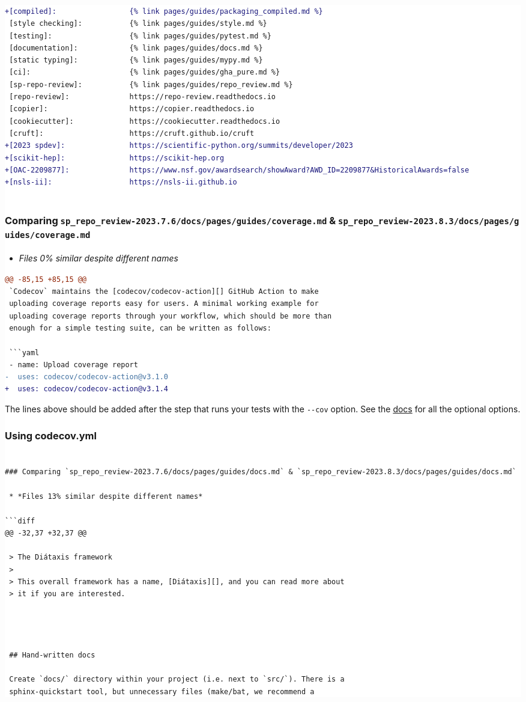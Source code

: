 ```diff
+[compiled]:                 {% link pages/guides/packaging_compiled.md %}
 [style checking]:           {% link pages/guides/style.md %}
 [testing]:                  {% link pages/guides/pytest.md %}
 [documentation]:            {% link pages/guides/docs.md %}
 [static typing]:            {% link pages/guides/mypy.md %}
 [ci]:                       {% link pages/guides/gha_pure.md %}
 [sp-repo-review]:           {% link pages/guides/repo_review.md %}
 [repo-review]:              https://repo-review.readthedocs.io
 [copier]:                   https://copier.readthedocs.io
 [cookiecutter]:             https://cookiecutter.readthedocs.io
 [cruft]:                    https://cruft.github.io/cruft
+[2023 spdev]:               https://scientific-python.org/summits/developer/2023
+[scikit-hep]:               https://scikit-hep.org
+[OAC-2209877]:              https://www.nsf.gov/awardsearch/showAward?AWD_ID=2209877&HistoricalAwards=false
+[nsls-ii]:                  https://nsls-ii.github.io
 
```

### Comparing `sp_repo_review-2023.7.6/docs/pages/guides/coverage.md` & `sp_repo_review-2023.8.3/docs/pages/guides/coverage.md`

 * *Files 0% similar despite different names*

```diff
@@ -85,15 +85,15 @@
 `Codecov` maintains the [codecov/codecov-action][] GitHub Action to make
 uploading coverage reports easy for users. A minimal working example for
 uploading coverage reports through your workflow, which should be more than
 enough for a simple testing suite, can be written as follows:
 
 ```yaml
 - name: Upload coverage report
-  uses: codecov/codecov-action@v3.1.0
+  uses: codecov/codecov-action@v3.1.4
 ```
 
 The lines above should be added after the step that runs your tests with the
 `--cov` option. See the [docs](https://github.com/codecov/codecov-action#usage)
 for all the optional options.
 
 ### Using codecov.yml
```

### Comparing `sp_repo_review-2023.7.6/docs/pages/guides/docs.md` & `sp_repo_review-2023.8.3/docs/pages/guides/docs.md`

 * *Files 13% similar despite different names*

```diff
@@ -32,37 +32,37 @@
 
 > The Diátaxis framework
 >
 > This overall framework has a name, [Diátaxis][], and you can read more about
 > it if you are interested.
 
 
 
 
 ## Hand-written docs
 
 Create `docs/` directory within your project (i.e. next to `src/`). There is a
 sphinx-quickstart tool, but unnecessary files (make/bat, we recommend a
```

 [pypi-link]: https://pypi.org/project/sp-repo-review/
 [pypi-platforms]: https://img.shields.io/pypi/pyversions/sp-repo-review
 [pypi-version]: https://badge.fury.io/py/sp-repo-review.svg
 [rtd-badge]: https://readthedocs.org/projects/scientific-python-cookie/badge/?version=latest
 [rtd-link]: https://scientific-python-cookie.readthedocs.io/en/latest/?badge=latest
 [scikit-build]: https://scikit-build.readthedocs.io
 [setuptools]: https://setuptools.readthedocs.io
 [whey]: https://whey.readthedocs.io
 [scientific-python/cookie]: https://github.com/scientific-python/cookie